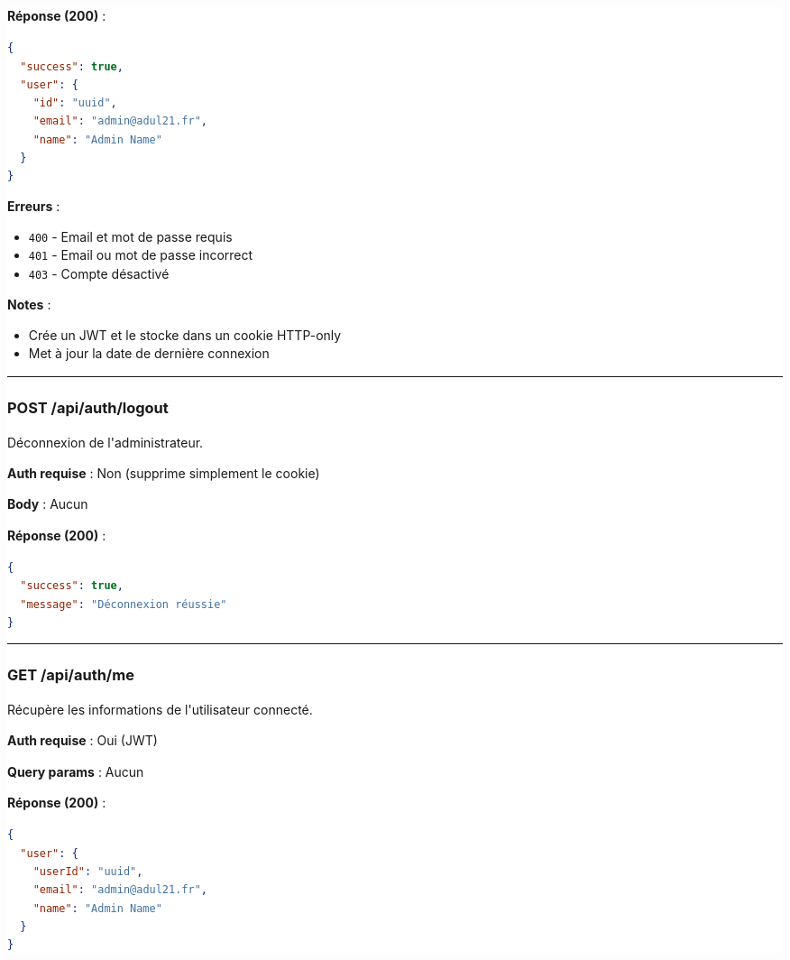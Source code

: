 **Réponse (200)** :
```json
{
  "success": true,
  "user": {
    "id": "uuid",
    "email": "admin@adul21.fr",
    "name": "Admin Name"
  }
}
```

**Erreurs** :
- `400` - Email et mot de passe requis
- `401` - Email ou mot de passe incorrect
- `403` - Compte désactivé

**Notes** :
- Crée un JWT et le stocke dans un cookie HTTP-only
- Met à jour la date de dernière connexion

---

### POST /api/auth/logout

Déconnexion de l'administrateur.

**Auth requise** : Non (supprime simplement le cookie)

**Body** : Aucun

**Réponse (200)** :
```json
{
  "success": true,
  "message": "Déconnexion réussie"
}
```

---

### GET /api/auth/me

Récupère les informations de l'utilisateur connecté.

**Auth requise** : Oui (JWT)

**Query params** : Aucun

**Réponse (200)** :
```json
{
  "user": {
    "userId": "uuid",
    "email": "admin@adul21.fr",
    "name": "Admin Name"
  }
}
```
